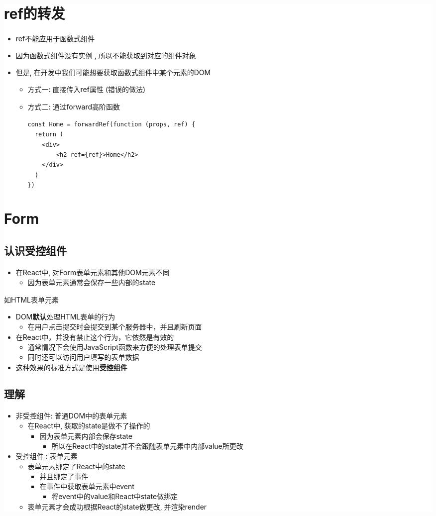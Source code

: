 

# ref的转发

- ref不能应用于函数式组件

- 因为函数式组件没有实例 , 所以不能获取到对应的组件对象

- 但是, 在开发中我们可能想要获取函数式组件中某个元素的DOM

  - 方式一: 直接传入ref属性 (错误的做法)

  - 方式二: 通过forward高阶函数

    ```react
    const Home = forwardRef(function (props, ref) {
      return (
      	<div>
        	<h2 ref={ref}>Home</h2>
        </div>
      )
    })
    ```



# Form

## 认识受控组件

- 在React中, 对Form表单元素和其他DOM元素不同
  - 因为表单元素通常会保存一些内部的state


如HTML表单元素

- DOM**默认**处理HTML表单的行为
  - 在用户点击提交时会提交到某个服务器中，并且刷新页面
- 在React中，并没有禁止这个行为，它依然是有效的
  - 通常情况下会使用JavaScript函数来方便的处理表单提交
  - 同时还可以访问用户填写的表单数据
- 这种效果的标准方式是使用**受控组件**

## 理解

- 非受控组件: 普通DOM中的表单元素
  - 在React中, 获取的state是做不了操作的
    - 因为表单元素内部会保存state
      - 所以在React中的state并不会跟随表单元素中内部value所更改
- 受控组件 : 表单元素
  - 表单元素绑定了React中的state
    - 并且绑定了事件
    - 在事件中获取表单元素中event
      - 将event中的value和React中state做绑定
  - 表单元素才会成功根据React的state做更改, 并渲染render
